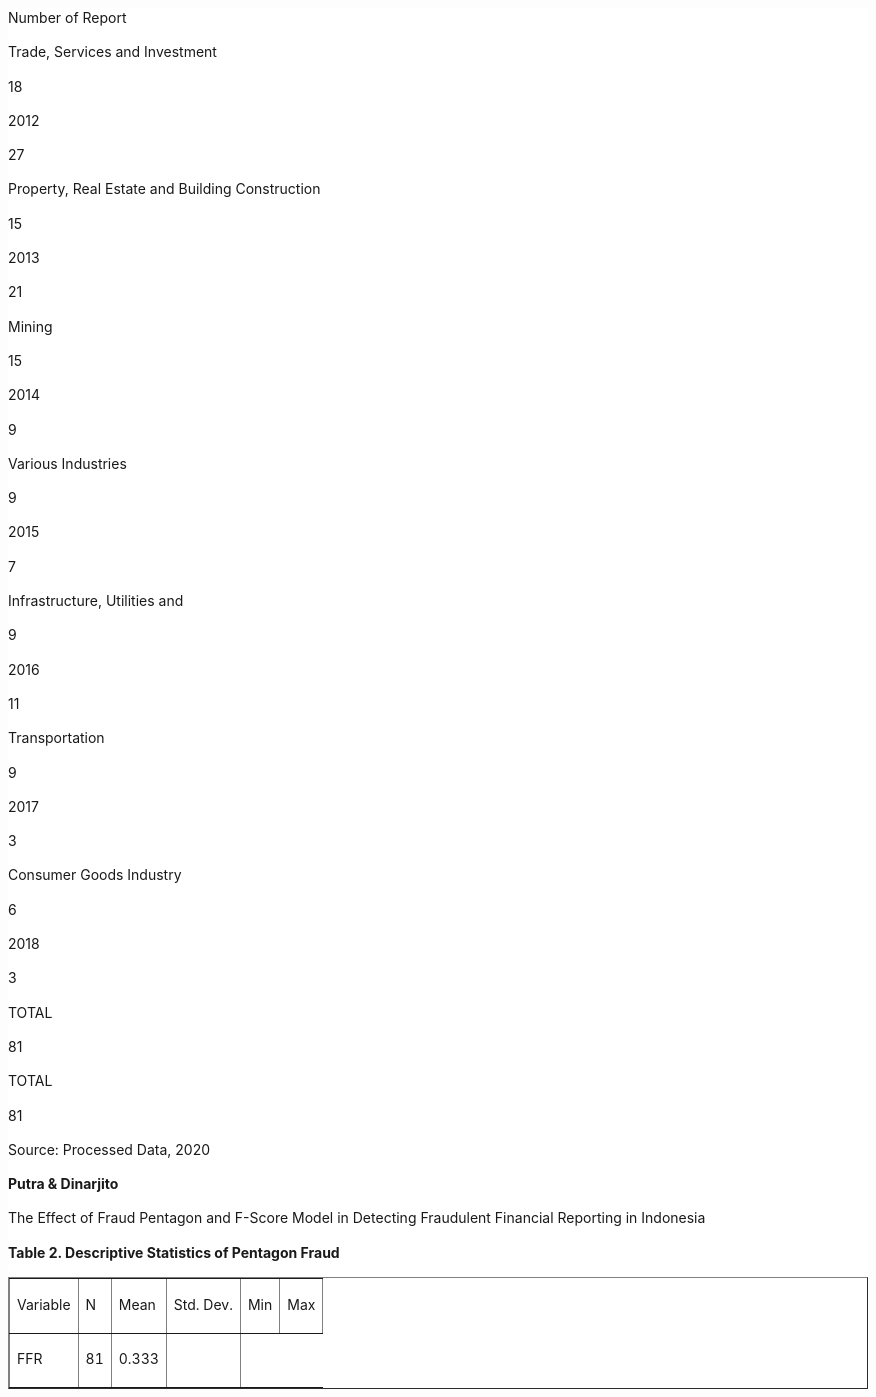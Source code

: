 <p><span class="font5">Number of Report</span></p></td></tr>
<tr><td style="vertical-align:bottom;">
<p><span class="font5">Trade, Services and Investment</span></p></td><td style="vertical-align:bottom;">
<p><span class="font5">18</span></p></td><td style="vertical-align:bottom;">
<p><span class="font5">2012</span></p></td><td style="vertical-align:bottom;">
<p><span class="font5">27</span></p></td></tr>
<tr><td style="vertical-align:top;">
<p><span class="font5">Property, Real Estate and Building Construction</span></p></td><td style="vertical-align:middle;">
<p><span class="font5">15</span></p></td><td style="vertical-align:middle;">
<p><span class="font5">2013</span></p></td><td style="vertical-align:middle;">
<p><span class="font5">21</span></p></td></tr>
<tr><td style="vertical-align:middle;">
<p><span class="font5">Mining</span></p></td><td style="vertical-align:middle;">
<p><span class="font5">15</span></p></td><td style="vertical-align:middle;">
<p><span class="font5">2014</span></p></td><td style="vertical-align:middle;">
<p><span class="font5">9</span></p></td></tr>
<tr><td style="vertical-align:top;">
<p><span class="font5">Various Industries</span></p></td><td style="vertical-align:top;">
<p><span class="font5">9</span></p></td><td style="vertical-align:top;">
<p><span class="font5">2015</span></p></td><td style="vertical-align:top;">
<p><span class="font5">7</span></p></td></tr>
<tr><td style="vertical-align:middle;">
<p><span class="font5">Infrastructure, Utilities and</span></p></td><td style="vertical-align:middle;">
<p><span class="font5">9</span></p></td><td style="vertical-align:middle;">
<p><span class="font5">2016</span></p></td><td style="vertical-align:middle;">
<p><span class="font5">11</span></p></td></tr>
<tr><td style="vertical-align:middle;">
<p><span class="font5">Transportation</span></p></td><td style="vertical-align:middle;">
<p><span class="font5">9</span></p></td><td style="vertical-align:middle;">
<p><span class="font5">2017</span></p></td><td style="vertical-align:middle;">
<p><span class="font5">3</span></p></td></tr>
<tr><td style="vertical-align:top;">
<p><span class="font5">Consumer Goods Industry</span></p></td><td style="vertical-align:top;">
<p><span class="font5">6</span></p></td><td style="vertical-align:top;">
<p><span class="font5">2018</span></p></td><td style="vertical-align:top;">
<p><span class="font5">3</span></p></td></tr>
<tr><td style="vertical-align:middle;">
<p><span class="font5">TOTAL</span></p></td><td style="vertical-align:middle;">
<p><span class="font5">81</span></p></td><td style="vertical-align:middle;">
<p><span class="font5">TOTAL</span></p></td><td style="vertical-align:middle;">
<p><span class="font5">81</span></p></td></tr>
</table>
<p><span class="font5">Source: Processed Data, 2020</span></p>
<p><span class="font4" style="font-weight:bold;">Putra &amp;&nbsp;Dinarjito</span></p>
<p><span class="font4">The Effect of Fraud Pentagon and F-Score Model in Detecting Fraudulent Financial Reporting in Indonesia</span></p>
<p><span class="font5" style="font-weight:bold;">Table 2. Descriptive Statistics of Pentagon Fraud</span></p>
<table border="1">
<tr><td style="vertical-align:middle;">
<p><a name="bookmark30"></a><span class="font5">Variable</span></p></td><td style="vertical-align:middle;">
<p><span class="font5">N</span></p></td><td style="vertical-align:middle;">
<p><span class="font5">Mean</span></p></td><td style="vertical-align:middle;">
<p><span class="font5">Std. Dev.</span></p></td><td style="vertical-align:middle;">
<p><span class="font5">Min</span></p></td><td style="vertical-align:middle;">
<p><span class="font5">Max</span></p></td></tr>
<tr><td style="vertical-align:middle;">
<p><span class="font5">FFR</span></p></td><td style="vertical-align:middle;">
<p><span class="font5">81</span></p></td><td style="vertical-align:middle;">
<p><span class="font5">0.333</span></p></td><td style="vertical-align:middle;">